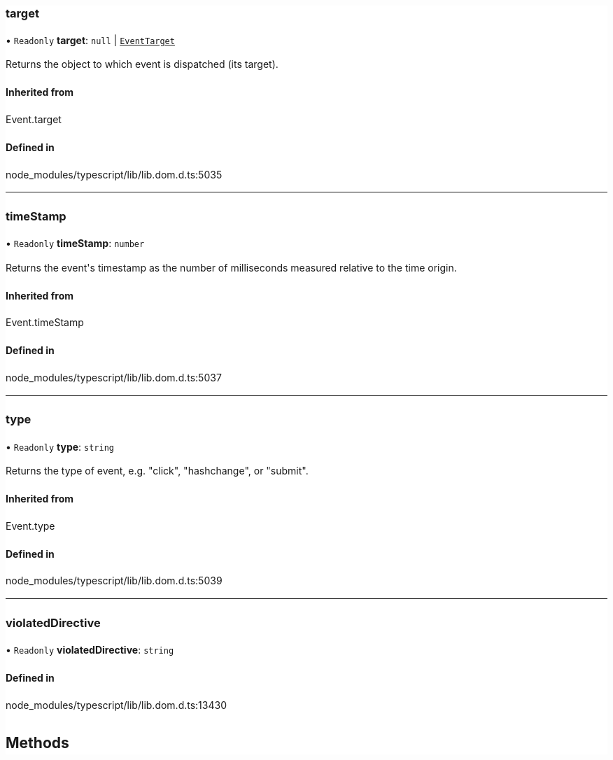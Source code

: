 ### target

• `Readonly` **target**: ``null`` \| [`EventTarget`](../modules/input._internal_.md#eventtarget)

Returns the object to which event is dispatched (its target).

#### Inherited from

Event.target

#### Defined in

node_modules/typescript/lib/lib.dom.d.ts:5035

___

### timeStamp

• `Readonly` **timeStamp**: `number`

Returns the event's timestamp as the number of milliseconds measured relative to the time origin.

#### Inherited from

Event.timeStamp

#### Defined in

node_modules/typescript/lib/lib.dom.d.ts:5037

___

### type

• `Readonly` **type**: `string`

Returns the type of event, e.g. "click", "hashchange", or "submit".

#### Inherited from

Event.type

#### Defined in

node_modules/typescript/lib/lib.dom.d.ts:5039

___

### violatedDirective

• `Readonly` **violatedDirective**: `string`

#### Defined in

node_modules/typescript/lib/lib.dom.d.ts:13430

## Methods
